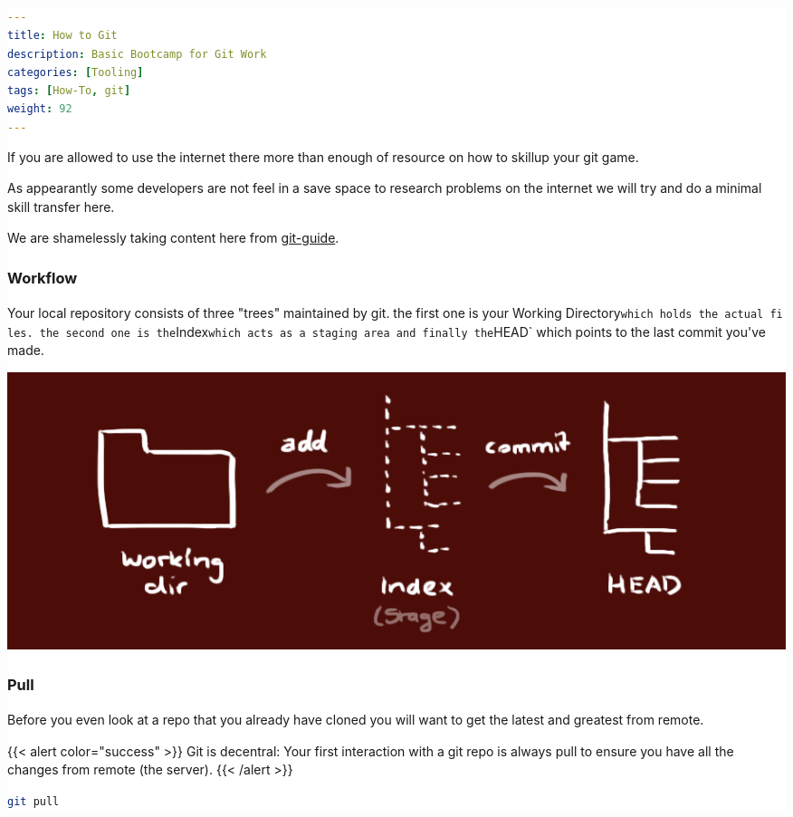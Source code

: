 ```yaml
---
title: How to Git
description: Basic Bootcamp for Git Work
categories: [Tooling]
tags: [How-To, git]
weight: 92
---
```


If you are allowed to use the internet there more than enough of resource on how to skillup your git game.

As appearantly some developers are not feel in a save space to research problems on the internet we will try and do a minimal skill transfer here.

We are shamelessly taking content here from [git-guide](https://rogerdudler.github.io/git-guide).


### Workflow

Your local repository consists of three "trees" maintained by git. the first one is your Working Directory` which holds the actual files. the second one is the `Index` which acts as a staging area and finally the `HEAD` which points to the last commit you've made.

[![](./git_trees.png)](./git_trees.png)

### Pull

Before you even look at a repo that you already have cloned you will want to get the latest and greatest from remote.

{{< alert color="success" >}}
Git is decentral: Your first interaction with a git repo is always pull to ensure you have all the changes from remote (the server).
{{< /alert >}}

```sh
git pull
```
